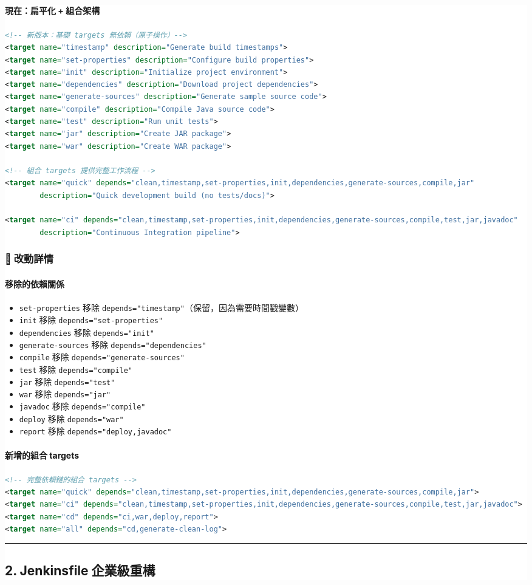 #### **現在：扁平化 + 組合架構**
```xml
<!-- 新版本：基礎 targets 無依賴（原子操作）-->
<target name="timestamp" description="Generate build timestamps">
<target name="set-properties" description="Configure build properties">
<target name="init" description="Initialize project environment">
<target name="dependencies" description="Download project dependencies">
<target name="generate-sources" description="Generate sample source code">
<target name="compile" description="Compile Java source code">
<target name="test" description="Run unit tests">
<target name="jar" description="Create JAR package">
<target name="war" description="Create WAR package">

<!-- 組合 targets 提供完整工作流程 -->
<target name="quick" depends="clean,timestamp,set-properties,init,dependencies,generate-sources,compile,jar" 
        description="Quick development build (no tests/docs)">

<target name="ci" depends="clean,timestamp,set-properties,init,dependencies,generate-sources,compile,test,jar,javadoc"
        description="Continuous Integration pipeline">
```

### 🎯 **改動詳情**

#### **移除的依賴關係**
- `set-properties` 移除 `depends="timestamp"`（保留，因為需要時間戳變數）
- `init` 移除 `depends="set-properties"`
- `dependencies` 移除 `depends="init"`
- `generate-sources` 移除 `depends="dependencies"`
- `compile` 移除 `depends="generate-sources"`
- `test` 移除 `depends="compile"`
- `jar` 移除 `depends="test"`
- `war` 移除 `depends="jar"`
- `javadoc` 移除 `depends="compile"`
- `deploy` 移除 `depends="war"`
- `report` 移除 `depends="deploy,javadoc"`

#### **新增的組合 targets**
```xml
<!-- 完整依賴鏈的組合 targets -->
<target name="quick" depends="clean,timestamp,set-properties,init,dependencies,generate-sources,compile,jar">
<target name="ci" depends="clean,timestamp,set-properties,init,dependencies,generate-sources,compile,test,jar,javadoc">
<target name="cd" depends="ci,war,deploy,report">
<target name="all" depends="cd,generate-clean-log">
```

---

## 2. Jenkinsfile 企業級重構

